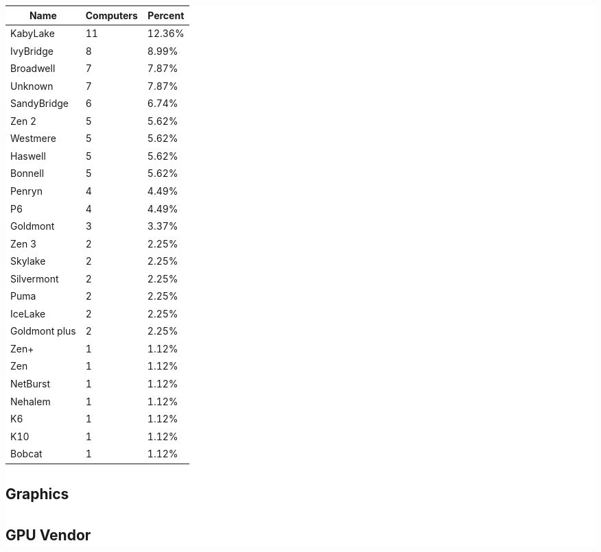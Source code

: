 
| Name          | Computers | Percent |
|---------------|-----------|---------|
| KabyLake      | 11        | 12.36%  |
| IvyBridge     | 8         | 8.99%   |
| Broadwell     | 7         | 7.87%   |
| Unknown       | 7         | 7.87%   |
| SandyBridge   | 6         | 6.74%   |
| Zen 2         | 5         | 5.62%   |
| Westmere      | 5         | 5.62%   |
| Haswell       | 5         | 5.62%   |
| Bonnell       | 5         | 5.62%   |
| Penryn        | 4         | 4.49%   |
| P6            | 4         | 4.49%   |
| Goldmont      | 3         | 3.37%   |
| Zen 3         | 2         | 2.25%   |
| Skylake       | 2         | 2.25%   |
| Silvermont    | 2         | 2.25%   |
| Puma          | 2         | 2.25%   |
| IceLake       | 2         | 2.25%   |
| Goldmont plus | 2         | 2.25%   |
| Zen+          | 1         | 1.12%   |
| Zen           | 1         | 1.12%   |
| NetBurst      | 1         | 1.12%   |
| Nehalem       | 1         | 1.12%   |
| K6            | 1         | 1.12%   |
| K10           | 1         | 1.12%   |
| Bobcat        | 1         | 1.12%   |

Graphics
--------

GPU Vendor
----------
